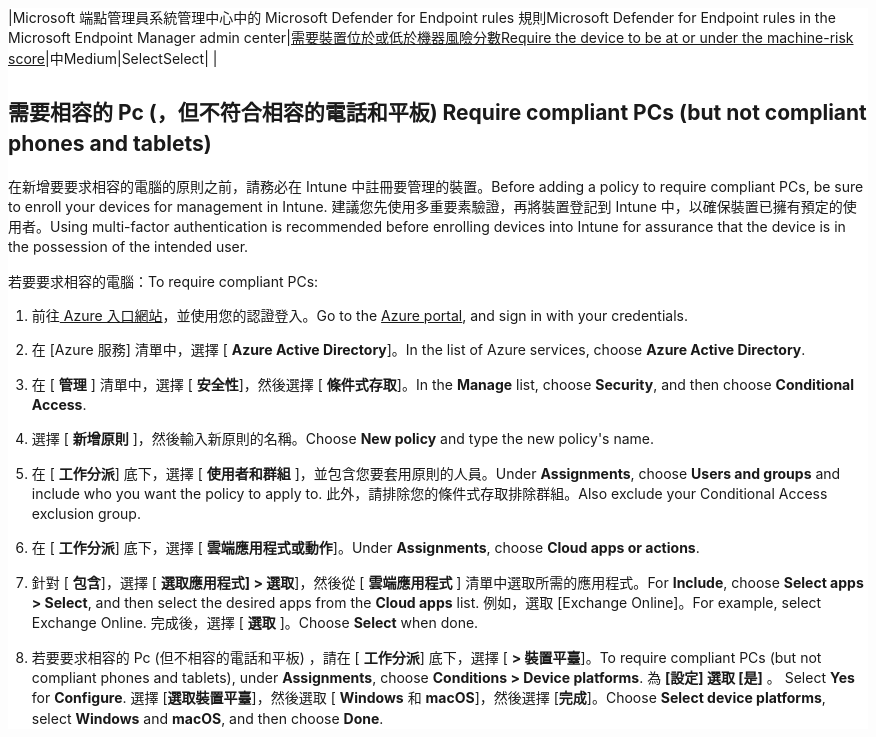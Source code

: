 |<span data-ttu-id="c49a4-454">Microsoft 端點管理員系統管理中心中的 Microsoft Defender for Endpoint rules 規則</span><span class="sxs-lookup"><span data-stu-id="c49a4-454">Microsoft Defender for Endpoint rules in the Microsoft Endpoint Manager admin center</span></span>|[<span data-ttu-id="c49a4-455">需要裝置位於或低於機器風險分數</span><span class="sxs-lookup"><span data-stu-id="c49a4-455">Require the device to be at or under the machine-risk score</span></span>](/mem/intune/protect/advanced-threat-protection-configure#create-and-assign-compliance-policy-to-set-device-risk-level)|<span data-ttu-id="c49a4-456">中</span><span class="sxs-lookup"><span data-stu-id="c49a4-456">Medium</span></span>|<span data-ttu-id="c49a4-457">Select</span><span class="sxs-lookup"><span data-stu-id="c49a4-457">Select</span></span>|
|

## <a name="require-compliant-pcs-but-not-compliant-phones-and-tablets"></a><span data-ttu-id="c49a4-458">需要相容的 Pc (，但不符合相容的電話和平板) </span><span class="sxs-lookup"><span data-stu-id="c49a4-458">Require compliant PCs (but not compliant phones and tablets)</span></span>

<span data-ttu-id="c49a4-459">在新增要要求相容的電腦的原則之前，請務必在 Intune 中註冊要管理的裝置。</span><span class="sxs-lookup"><span data-stu-id="c49a4-459">Before adding a policy to require compliant PCs, be sure to enroll your devices for management in Intune.</span></span> <span data-ttu-id="c49a4-460">建議您先使用多重要素驗證，再將裝置登記到 Intune 中，以確保裝置已擁有預定的使用者。</span><span class="sxs-lookup"><span data-stu-id="c49a4-460">Using multi-factor authentication is recommended before enrolling devices into Intune for assurance that the device is in the possession of the intended user.</span></span>

<span data-ttu-id="c49a4-461">若要要求相容的電腦：</span><span class="sxs-lookup"><span data-stu-id="c49a4-461">To require compliant PCs:</span></span>

1. <span data-ttu-id="c49a4-462">前往[ Azure 入口網站](https://portal.azure.com)，並使用您的認證登入。</span><span class="sxs-lookup"><span data-stu-id="c49a4-462">Go to the [Azure portal](https://portal.azure.com), and sign in with your credentials.</span></span>
2. <span data-ttu-id="c49a4-463">在 [Azure 服務] 清單中，選擇 [ **Azure Active Directory**]。</span><span class="sxs-lookup"><span data-stu-id="c49a4-463">In the list of Azure services, choose **Azure Active Directory**.</span></span>
3. <span data-ttu-id="c49a4-464">在 [ **管理** ] 清單中，選擇 [ **安全性**]，然後選擇 [ **條件式存取**]。</span><span class="sxs-lookup"><span data-stu-id="c49a4-464">In the **Manage** list, choose **Security**, and then choose **Conditional Access**.</span></span>
4. <span data-ttu-id="c49a4-465">選擇 [ **新增原則** ]，然後輸入新原則的名稱。</span><span class="sxs-lookup"><span data-stu-id="c49a4-465">Choose **New policy** and type the new policy's name.</span></span>

5. <span data-ttu-id="c49a4-466">在 [ **工作分派**] 底下，選擇 [ **使用者和群組** ]，並包含您要套用原則的人員。</span><span class="sxs-lookup"><span data-stu-id="c49a4-466">Under **Assignments**, choose **Users and groups** and include who you want the policy to apply to.</span></span> <span data-ttu-id="c49a4-467">此外，請排除您的條件式存取排除群組。</span><span class="sxs-lookup"><span data-stu-id="c49a4-467">Also exclude your Conditional Access exclusion group.</span></span>

6. <span data-ttu-id="c49a4-468">在 [ **工作分派**] 底下，選擇 [ **雲端應用程式或動作**]。</span><span class="sxs-lookup"><span data-stu-id="c49a4-468">Under **Assignments**, choose **Cloud apps or actions**.</span></span>

7. <span data-ttu-id="c49a4-469">針對 [ **包含**]，選擇 [ **選取應用程式] > 選取**]，然後從 [ **雲端應用程式** ] 清單中選取所需的應用程式。</span><span class="sxs-lookup"><span data-stu-id="c49a4-469">For **Include**, choose **Select apps > Select**, and then select the desired apps from the **Cloud apps** list.</span></span> <span data-ttu-id="c49a4-470">例如，選取 [Exchange Online]。</span><span class="sxs-lookup"><span data-stu-id="c49a4-470">For example, select Exchange Online.</span></span> <span data-ttu-id="c49a4-471">完成後，選擇 [ **選取** ]。</span><span class="sxs-lookup"><span data-stu-id="c49a4-471">Choose **Select** when done.</span></span>

8. <span data-ttu-id="c49a4-472">若要要求相容的 Pc (但不相容的電話和平板) ，請在 [ **工作分派**] 底下，選擇 [ **> 裝置平臺**]。</span><span class="sxs-lookup"><span data-stu-id="c49a4-472">To require compliant PCs (but not compliant phones and tablets), under **Assignments**, choose **Conditions > Device platforms**.</span></span> <span data-ttu-id="c49a4-473">為 **[設定] 選取 [是]** 。 </span><span class="sxs-lookup"><span data-stu-id="c49a4-473">Select **Yes** for **Configure**.</span></span> <span data-ttu-id="c49a4-474">選擇 [**選取裝置平臺**]，然後選取 [ **Windows** 和 **macOS**]，然後選擇 [**完成**]。</span><span class="sxs-lookup"><span data-stu-id="c49a4-474">Choose  **Select device platforms**, select **Windows** and **macOS**, and then choose **Done**.</span></span>
